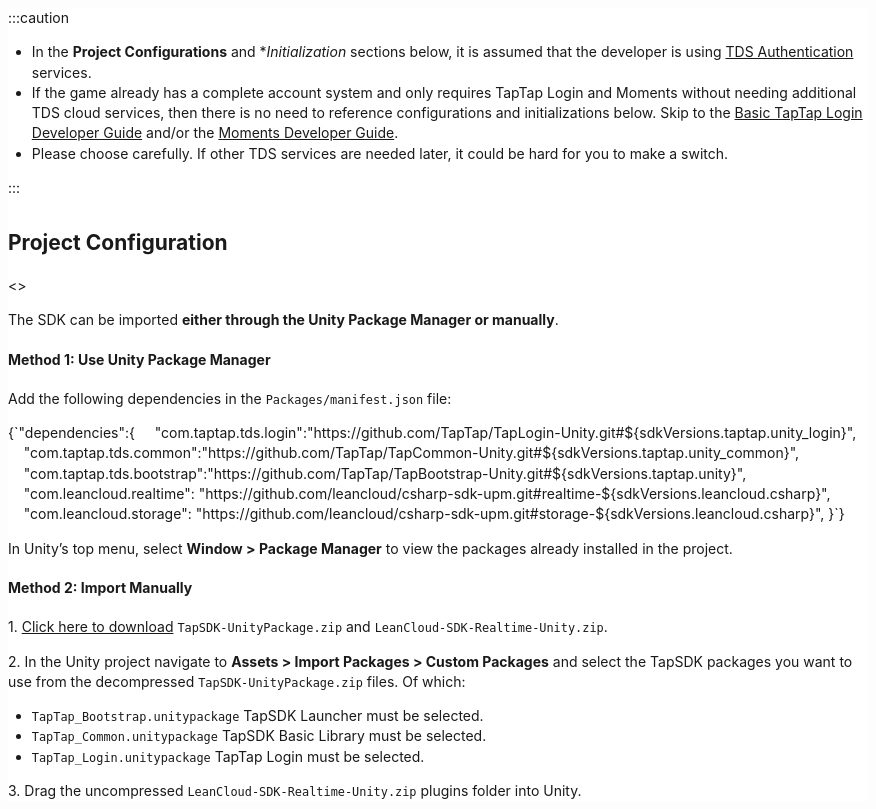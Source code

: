:::caution

- In the **Project Configurations** and \*_Initialization_ sections below, it is assumed that the developer is using [TDS Authentication](/sdk/authentication/features/) services.
- If the game already has a complete account system and only requires TapTap Login and Moments without needing additional TDS cloud services, then there is no need to reference configurations and initializations below. Skip to the [Basic TapTap Login Developer Guide](/sdk/taptap-login/guide/tap-login/) and/or the [Moments Developer Guide](/sdk/embedded-moments/guide/).
- Please choose carefully. If other TDS services are needed later, it could be hard for you to make a switch.

:::

## Project Configuration

<MultiLang>
<>

The SDK can be imported **either through the Unity Package Manager or manually**.

#### Method 1: Use Unity Package Manager

Add the following dependencies in the `Packages/manifest.json` file:

<CodeBlock className="json">
{`"dependencies":{
    "com.taptap.tds.login":"https://github.com/TapTap/TapLogin-Unity.git#${sdkVersions.taptap.unity_login}",
    "com.taptap.tds.common":"https://github.com/TapTap/TapCommon-Unity.git#${sdkVersions.taptap.unity_common}",
    "com.taptap.tds.bootstrap":"https://github.com/TapTap/TapBootstrap-Unity.git#${sdkVersions.taptap.unity}",
    "com.leancloud.realtime": "https://github.com/leancloud/csharp-sdk-upm.git#realtime-${sdkVersions.leancloud.csharp}",
    "com.leancloud.storage": "https://github.com/leancloud/csharp-sdk-upm.git#storage-${sdkVersions.leancloud.csharp}",
}`}
</CodeBlock>

In Unity’s top menu, select **Window > Package Manager** to view the packages already installed in the project.

#### Method 2: Import Manually

1. [Click here to download](/tap-download) `TapSDK-UnityPackage.zip` and `LeanCloud-SDK-Realtime-Unity.zip`.

2. In the Unity project navigate to **Assets > Import Packages > Custom Packages** and select the TapSDK packages you want to use from the decompressed `TapSDK-UnityPackage.zip` files. Of which:

  - `TapTap_Bootstrap.unitypackage` TapSDK Launcher must be selected.
  - `TapTap_Common.unitypackage` TapSDK Basic Library must be selected.
  - `TapTap_Login.unitypackage` TapTap Login must be selected.

3. Drag the uncompressed `LeanCloud-SDK-Realtime-Unity.zip` plugins folder into Unity.
